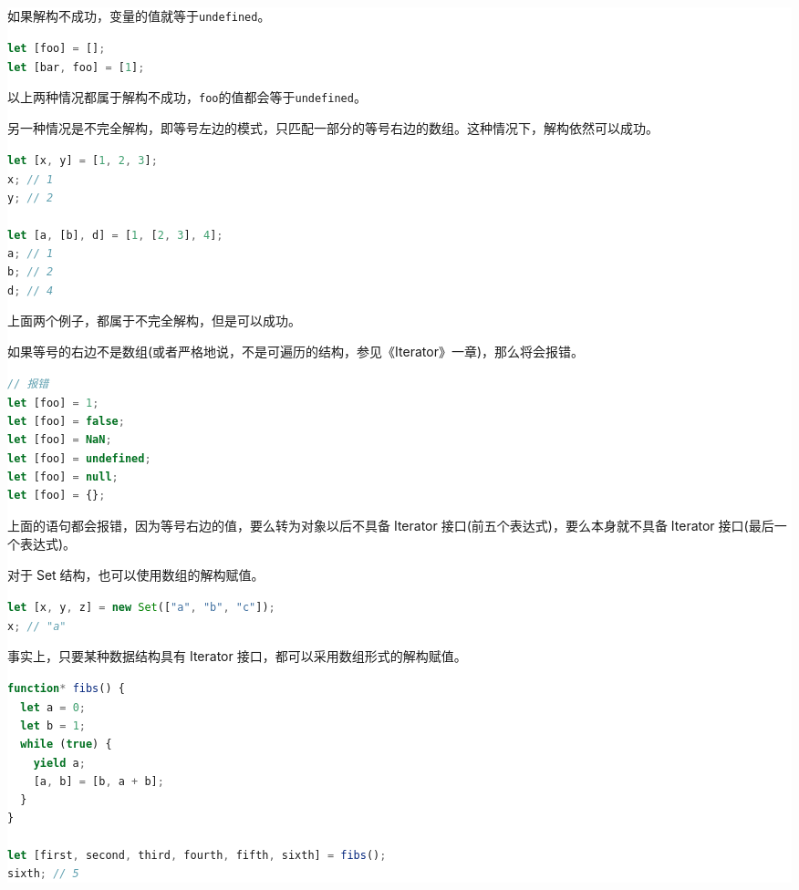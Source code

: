 如果解构不成功，变量的值就等于`undefined`。

```js
let [foo] = [];
let [bar, foo] = [1];
```

以上两种情况都属于解构不成功，`foo`的值都会等于`undefined`。

另一种情况是不完全解构，即等号左边的模式，只匹配一部分的等号右边的数组。这种情况下，解构依然可以成功。

```js
let [x, y] = [1, 2, 3];
x; // 1
y; // 2

let [a, [b], d] = [1, [2, 3], 4];
a; // 1
b; // 2
d; // 4
```

上面两个例子，都属于不完全解构，但是可以成功。

如果等号的右边不是数组(或者严格地说，不是可遍历的结构，参见《Iterator》一章)，那么将会报错。

```js
// 报错
let [foo] = 1;
let [foo] = false;
let [foo] = NaN;
let [foo] = undefined;
let [foo] = null;
let [foo] = {};
```

上面的语句都会报错，因为等号右边的值，要么转为对象以后不具备 Iterator 接口(前五个表达式)，要么本身就不具备 Iterator 接口(最后一个表达式)。

对于 Set 结构，也可以使用数组的解构赋值。

```js
let [x, y, z] = new Set(["a", "b", "c"]);
x; // "a"
```

事实上，只要某种数据结构具有 Iterator 接口，都可以采用数组形式的解构赋值。

```js
function* fibs() {
  let a = 0;
  let b = 1;
  while (true) {
    yield a;
    [a, b] = [b, a + b];
  }
}

let [first, second, third, fourth, fifth, sixth] = fibs();
sixth; // 5
```
